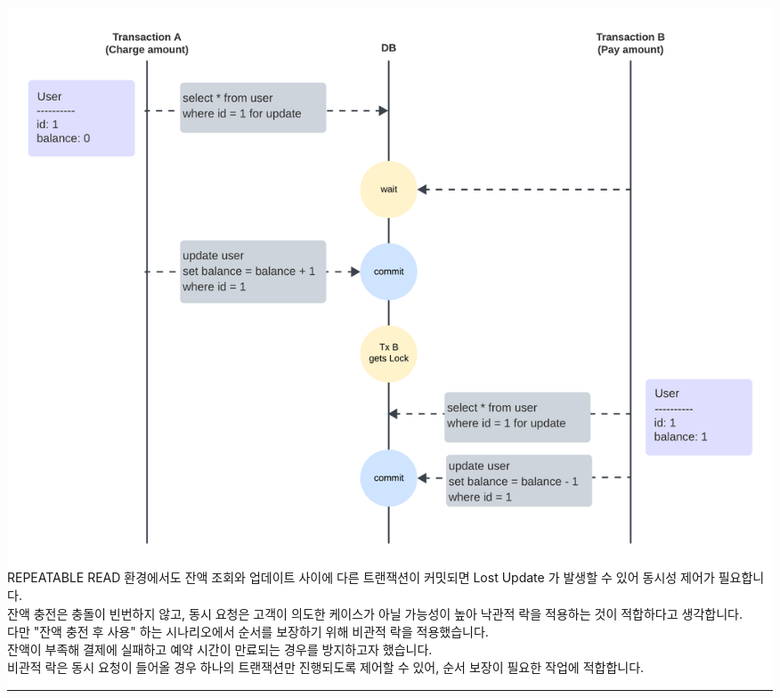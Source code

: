 ![유저_비관락](./images/concurrency_issue/lock_user.png)
REPEATABLE READ 환경에서도 잔액 조회와 업데이트 사이에 다른 트랜잭션이 커밋되면 Lost Update 가 발생할 수 있어 동시성 제어가 필요합니다.  
잔액 충전은 충돌이 빈번하지 않고, 동시 요청은 고객이 의도한 케이스가 아닐 가능성이 높아 낙관적 락을 적용하는 것이 적합하다고 생각합니다.  
다만 "잔액 충전 후 사용" 하는 시나리오에서 순서를 보장하기 위해 비관적 락을 적용했습니다.  
잔액이 부족해 결제에 실패하고 예약 시간이 만료되는 경우를 방지하고자 했습니다.  
비관적 락은 동시 요청이 들어올 경우 하나의 트랜잭션만 진행되도록 제어할 수 있어, 순서 보장이 필요한 작업에 적합합니다.  

---
